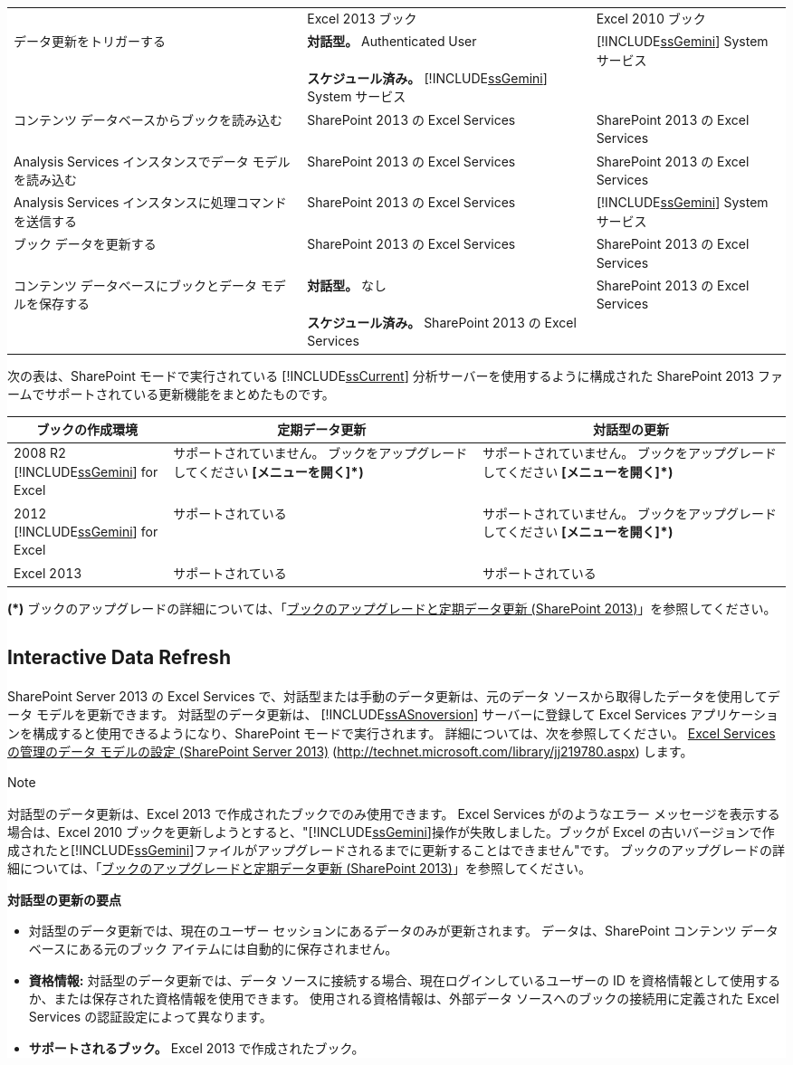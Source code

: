 ||||  
|-|-|-|  
||Excel 2013 ブック|Excel 2010 ブック|  
|データ更新をトリガーする|**対話型。** Authenticated User<br /><br /> **スケジュール済み。** [!INCLUDE[ssGemini](../../includes/ssgemini-md.md)] System サービス|[!INCLUDE[ssGemini](../../includes/ssgemini-md.md)] System サービス|  
|コンテンツ データベースからブックを読み込む|SharePoint 2013 の Excel Services|SharePoint 2013 の Excel Services|  
|Analysis Services インスタンスでデータ モデルを読み込む|SharePoint 2013 の Excel Services|SharePoint 2013 の Excel Services|  
|Analysis Services インスタンスに処理コマンドを送信する|SharePoint 2013 の Excel Services|[!INCLUDE[ssGemini](../../includes/ssgemini-md.md)] System サービス|  
|ブック データを更新する|SharePoint 2013 の Excel Services|SharePoint 2013 の Excel Services|  
|コンテンツ データベースにブックとデータ モデルを保存する|**対話型。** なし<br /><br /> **スケジュール済み。** SharePoint 2013 の Excel Services|SharePoint 2013 の Excel Services|  
  
 次の表は、SharePoint モードで実行されている [!INCLUDE[ssCurrent](../../includes/sscurrent-md.md)] 分析サーバーを使用するように構成された SharePoint 2013 ファームでサポートされている更新機能をまとめたものです。  
  
|ブックの作成環境|定期データ更新|対話型の更新|  
|-------------------------|----------------------------|-------------------------|  
|2008 R2 [!INCLUDE[ssGemini](../../includes/ssgemini-md.md)] for Excel|サポートされていません。 ブックをアップグレードしてください **[メニューを開く]\*)**|サポートされていません。 ブックをアップグレードしてください **[メニューを開く]\*)**|  
|2012 [!INCLUDE[ssGemini](../../includes/ssgemini-md.md)] for Excel|サポートされている|サポートされていません。 ブックをアップグレードしてください **[メニューを開く]\*)**|  
|Excel 2013|サポートされている|サポートされている|  
  
 **(\*)** ブックのアップグレードの詳細については、「[ブックのアップグレードと定期データ更新 (SharePoint 2013)](../../analysis-services/instances/install-windows/upgrade-workbooks-and-scheduled-data-refresh-sharepoint-2013.md)」を参照してください。  
  
##  <a name="bkmk_interactive_refresh"></a> Interactive Data Refresh  
 SharePoint Server 2013 の Excel Services で、対話型または手動のデータ更新は、元のデータ ソースから取得したデータを使用してデータ モデルを更新できます。 対話型のデータ更新は、 [!INCLUDE[ssASnoversion](../../includes/ssasnoversion-md.md)] サーバーに登録して Excel Services アプリケーションを構成すると使用できるようになり、SharePoint モードで実行されます。 詳細については、次を参照してください。 [Excel Services の管理のデータ モデルの設定 (SharePoint Server 2013)](http://technet.microsoft.com/library/jj219780.aspx) (http://technet.microsoft.com/library/jj219780.aspx) します。  
  
> [!NOTE]
>  対話型のデータ更新は、Excel 2013 で作成されたブックでのみ使用できます。 Excel Services がのようなエラー メッセージを表示する場合は、Excel 2010 ブックを更新しようとすると、"[!INCLUDE[ssGemini](../../includes/ssgemini-md.md)]操作が失敗しました。ブックが Excel の古いバージョンで作成されたと[!INCLUDE[ssGemini](../../includes/ssgemini-md.md)]ファイルがアップグレードされるまでに更新することはできません"です。 ブックのアップグレードの詳細については、「[ブックのアップグレードと定期データ更新 (SharePoint 2013)](../../analysis-services/instances/install-windows/upgrade-workbooks-and-scheduled-data-refresh-sharepoint-2013.md)」を参照してください。  
  
 **対話型の更新の要点**  
  
-   対話型のデータ更新では、現在のユーザー セッションにあるデータのみが更新されます。 データは、SharePoint コンテンツ データベースにある元のブック アイテムには自動的に保存されません。  
  
-   **資格情報:** 対話型のデータ更新では、データ ソースに接続する場合、現在ログインしているユーザーの ID を資格情報として使用するか、または保存された資格情報を使用できます。 使用される資格情報は、外部データ ソースへのブックの接続用に定義された Excel Services の認証設定によって異なります。  
  
-   **サポートされるブック。** Excel 2013 で作成されたブック。  
  
